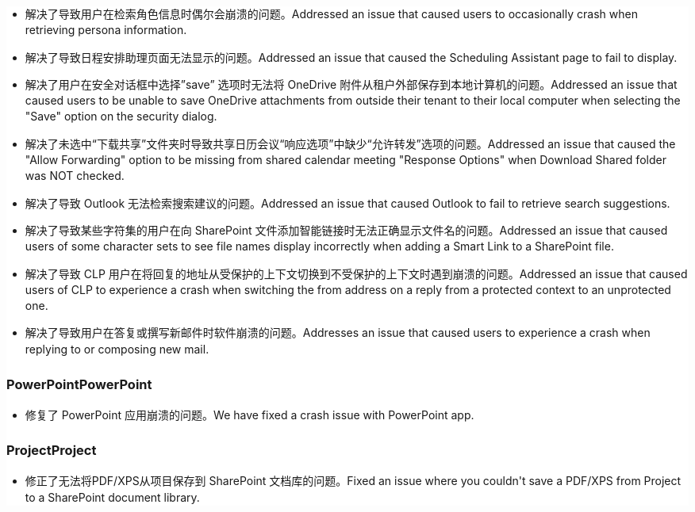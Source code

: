 
- <span data-ttu-id="f84cc-373">解决了导致用户在检索角色信息时偶尔会崩溃的问题。</span><span class="sxs-lookup"><span data-stu-id="f84cc-373">Addressed an issue that caused users to occasionally crash when retrieving persona information.</span></span>


- <span data-ttu-id="f84cc-374">解决了导致日程安排助理页面无法显示的问题。</span><span class="sxs-lookup"><span data-stu-id="f84cc-374">Addressed an issue that caused the Scheduling Assistant page to fail to display.</span></span>


- <span data-ttu-id="f84cc-375">解决了用户在安全对话框中选择”save” 选项时无法将 OneDrive 附件从租户外部保存到本地计算机的问题。</span><span class="sxs-lookup"><span data-stu-id="f84cc-375">Addressed an issue that caused users to be unable to save OneDrive attachments from outside their tenant to their local computer when selecting the "Save" option on the security dialog.</span></span>


- <span data-ttu-id="f84cc-376">解决了未选中“下载共享”文件夹时导致共享日历会议“响应选项”中缺少“允许转发”选项的问题。</span><span class="sxs-lookup"><span data-stu-id="f84cc-376">Addressed an issue that caused the "Allow Forwarding" option to be missing from shared calendar meeting "Response Options" when Download Shared folder was NOT checked.</span></span>


- <span data-ttu-id="f84cc-377">解决了导致 Outlook 无法检索搜索建议的问题。</span><span class="sxs-lookup"><span data-stu-id="f84cc-377">Addressed an issue that caused Outlook to fail to retrieve search suggestions.</span></span>


- <span data-ttu-id="f84cc-378">解决了导致某些字符集的用户在向 SharePoint 文件添加智能链接时无法正确显示文件名的问题。</span><span class="sxs-lookup"><span data-stu-id="f84cc-378">Addressed an issue that caused users of some character sets to see file names display incorrectly when adding a Smart Link to a SharePoint file.</span></span>


- <span data-ttu-id="f84cc-379">解决了导致 CLP 用户在将回复的地址从受保护的上下文切换到不受保护的上下文时遇到崩溃的问题。</span><span class="sxs-lookup"><span data-stu-id="f84cc-379">Addressed an issue that caused users of CLP to experience a crash when switching the from address on a reply from a protected context to an unprotected one.</span></span>

- <span data-ttu-id="f84cc-380">解决了导致用户在答复或撰写新邮件时软件崩溃的问题。</span><span class="sxs-lookup"><span data-stu-id="f84cc-380">Addresses an issue that caused users to experience a crash when replying to or composing new mail.</span></span>


### <a name="powerpoint"></a><span data-ttu-id="f84cc-381">PowerPoint</span><span class="sxs-lookup"><span data-stu-id="f84cc-381">PowerPoint</span></span>

- <span data-ttu-id="f84cc-382">修复了 PowerPoint 应用崩溃的问题。</span><span class="sxs-lookup"><span data-stu-id="f84cc-382">We have fixed a crash issue with PowerPoint app.</span></span>


### <a name="project"></a><span data-ttu-id="f84cc-383">Project</span><span class="sxs-lookup"><span data-stu-id="f84cc-383">Project</span></span>

- <span data-ttu-id="f84cc-384">修正了无法将PDF/XPS从项目保存到 SharePoint 文档库的问题。</span><span class="sxs-lookup"><span data-stu-id="f84cc-384">Fixed an issue where you couldn't save a PDF/XPS from Project to a SharePoint document library.</span></span>
